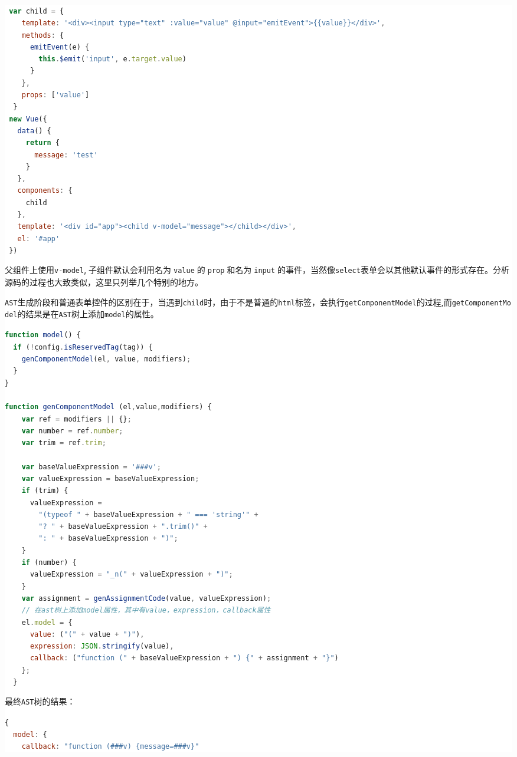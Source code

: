 ```js
 var child = {
    template: '<div><input type="text" :value="value" @input="emitEvent">{{value}}</div>',
    methods: {
      emitEvent(e) {
        this.$emit('input', e.target.value)
      }
    },
    props: ['value']
  }
 new Vue({
   data() {
     return {
       message: 'test'
     }
   },
   components: {
     child
   },
   template: '<div id="app"><child v-model="message"></child></div>',
   el: '#app'
 })
```
父组件上使用```v-model```, 子组件默认会利用名为 ```value``` 的 ```prop``` 和名为 ```input``` 的事件，当然像```select```表单会以其他默认事件的形式存在。分析源码的过程也大致类似，这里只列举几个特别的地方。

`AST`生成阶段和普通表单控件的区别在于，当遇到```child```时，由于不是普通的```html```标签，会执行```getComponentModel```的过程,而```getComponentModel```的结果是在```AST```树上添加```model```的属性。
```js
function model() {
  if (!config.isReservedTag(tag)) {
    genComponentModel(el, value, modifiers);
  }
}

function genComponentModel (el,value,modifiers) {
    var ref = modifiers || {};
    var number = ref.number;
    var trim = ref.trim;

    var baseValueExpression = '###v';
    var valueExpression = baseValueExpression;
    if (trim) {
      valueExpression =
        "(typeof " + baseValueExpression + " === 'string'" +
        "? " + baseValueExpression + ".trim()" +
        ": " + baseValueExpression + ")";
    }
    if (number) {
      valueExpression = "_n(" + valueExpression + ")";
    }
    var assignment = genAssignmentCode(value, valueExpression);
    // 在ast树上添加model属性，其中有value，expression，callback属性
    el.model = {
      value: ("(" + value + ")"),
      expression: JSON.stringify(value),
      callback: ("function (" + baseValueExpression + ") {" + assignment + "}")
    };
  }
```
最终```AST```树的结果：
```js
{
  model: {
    callback: "function (###v) {message=###v}"
```